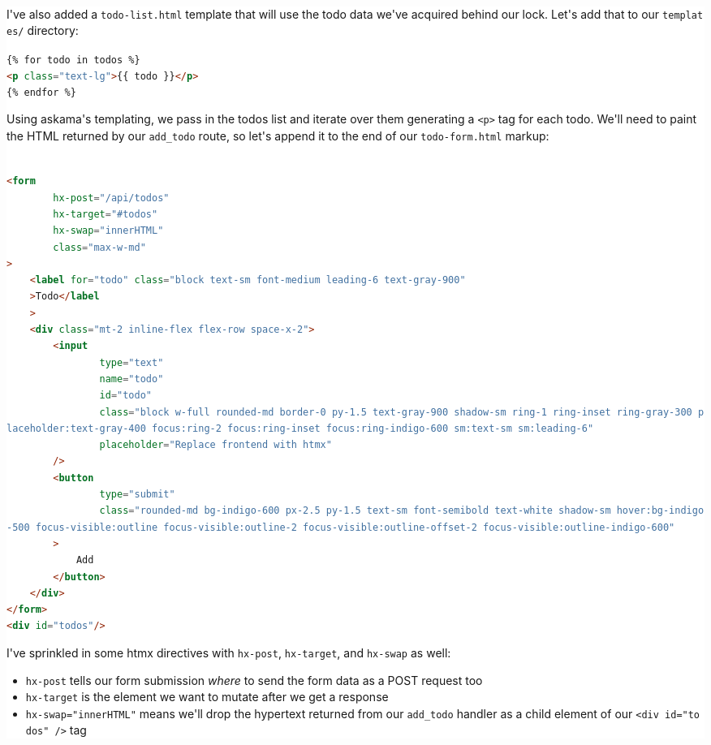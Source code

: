 I've also added a `todo-list.html` template that will use the todo data we've acquired behind our lock. Let's add that to our `templates/` directory:

```html
{% for todo in todos %}
<p class="text-lg">{{ todo }}</p>
{% endfor %}
```

Using askama's templating, we pass in the todos list and iterate over them generating a `<p>` tag for each todo. We'll need to paint the HTML returned by our `add_todo` route, so let's append it to the end of our `todo-form.html` markup:

```html

<form
        hx-post="/api/todos"
        hx-target="#todos"
        hx-swap="innerHTML"
        class="max-w-md"
>
    <label for="todo" class="block text-sm font-medium leading-6 text-gray-900"
    >Todo</label
    >
    <div class="mt-2 inline-flex flex-row space-x-2">
        <input
                type="text"
                name="todo"
                id="todo"
                class="block w-full rounded-md border-0 py-1.5 text-gray-900 shadow-sm ring-1 ring-inset ring-gray-300 placeholder:text-gray-400 focus:ring-2 focus:ring-inset focus:ring-indigo-600 sm:text-sm sm:leading-6"
                placeholder="Replace frontend with htmx"
        />
        <button
                type="submit"
                class="rounded-md bg-indigo-600 px-2.5 py-1.5 text-sm font-semibold text-white shadow-sm hover:bg-indigo-500 focus-visible:outline focus-visible:outline-2 focus-visible:outline-offset-2 focus-visible:outline-indigo-600"
        >
            Add
        </button>
    </div>
</form>
<div id="todos"/>
```

I've sprinkled in some htmx directives with `hx-post`, `hx-target`, and `hx-swap` as well:

- `hx-post` tells our form submission _where_ to send the form data as a POST request too
- `hx-target` is the element we want to mutate after we get a response
- `hx-swap="innerHTML"` means we'll drop the hypertext returned from our `add_todo` handler as a child element of
  our `<div id="todos" />` tag
